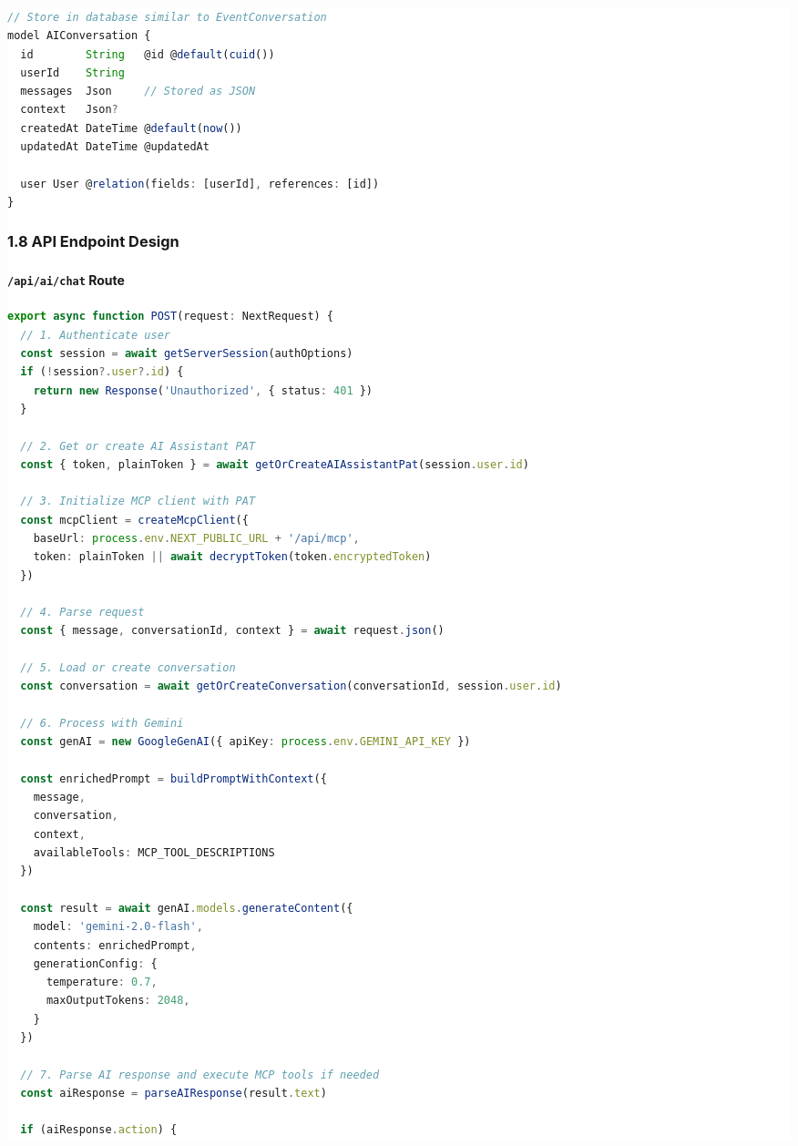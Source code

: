 ```typescript
// Store in database similar to EventConversation
model AIConversation {
  id        String   @id @default(cuid())
  userId    String
  messages  Json     // Stored as JSON
  context   Json?
  createdAt DateTime @default(now())
  updatedAt DateTime @updatedAt
  
  user User @relation(fields: [userId], references: [id])
}
```

### 1.8 API Endpoint Design

#### `/api/ai/chat` Route

```typescript
export async function POST(request: NextRequest) {
  // 1. Authenticate user
  const session = await getServerSession(authOptions)
  if (!session?.user?.id) {
    return new Response('Unauthorized', { status: 401 })
  }
  
  // 2. Get or create AI Assistant PAT
  const { token, plainToken } = await getOrCreateAIAssistantPat(session.user.id)
  
  // 3. Initialize MCP client with PAT
  const mcpClient = createMcpClient({
    baseUrl: process.env.NEXT_PUBLIC_URL + '/api/mcp',
    token: plainToken || await decryptToken(token.encryptedToken)
  })
  
  // 4. Parse request
  const { message, conversationId, context } = await request.json()
  
  // 5. Load or create conversation
  const conversation = await getOrCreateConversation(conversationId, session.user.id)
  
  // 6. Process with Gemini
  const genAI = new GoogleGenAI({ apiKey: process.env.GEMINI_API_KEY })
  
  const enrichedPrompt = buildPromptWithContext({
    message,
    conversation,
    context,
    availableTools: MCP_TOOL_DESCRIPTIONS
  })
  
  const result = await genAI.models.generateContent({
    model: 'gemini-2.0-flash',
    contents: enrichedPrompt,
    generationConfig: {
      temperature: 0.7,
      maxOutputTokens: 2048,
    }
  })
  
  // 7. Parse AI response and execute MCP tools if needed
  const aiResponse = parseAIResponse(result.text)
  
  if (aiResponse.action) {
```